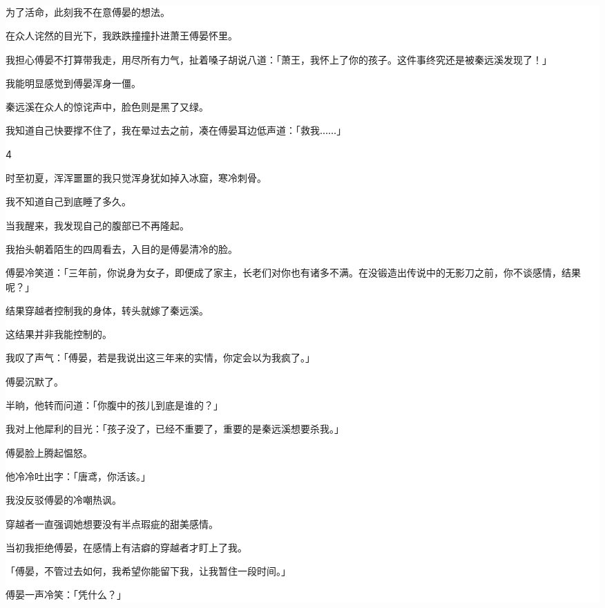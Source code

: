 为了活命，此刻我不在意傅晏的想法。


在众人诧然的目光下，我跌跌撞撞扑进萧王傅晏怀里。


我担心傅晏不打算带我走，用尽所有力气，扯着嗓子胡说八道：「萧王，我怀上了你的孩子。这件事终究还是被秦远溪发现了！」


我能明显感觉到傅晏浑身一僵。


秦远溪在众人的惊诧声中，脸色则是黑了又绿。


我知道自己快要撑不住了，我在晕过去之前，凑在傅晏耳边低声道：「救我……」


4


时至初夏，浑浑噩噩的我只觉浑身犹如掉入冰窟，寒冷刺骨。


我不知道自己到底睡了多久。


当我醒来，我发现自己的腹部已不再隆起。


我抬头朝着陌生的四周看去，入目的是傅晏清冷的脸。


傅晏冷笑道：「三年前，你说身为女子，即便成了家主，长老们对你也有诸多不满。在没锻造出传说中的无影刀之前，你不谈感情，结果呢？」


结果穿越者控制我的身体，转头就嫁了秦远溪。


这结果并非我能控制的。


我叹了声气：「傅晏，若是我说出这三年来的实情，你定会以为我疯了。」


傅晏沉默了。


半晌，他转而问道：「你腹中的孩儿到底是谁的？」


我对上他犀利的目光：「孩子没了，已经不重要了，重要的是秦远溪想要杀我。」


傅晏脸上腾起愠怒。


他冷冷吐出字：「唐鸢，你活该。」


我没反驳傅晏的冷嘲热讽。


穿越者一直强调她想要没有半点瑕疵的甜美感情。


当初我拒绝傅晏，在感情上有洁癖的穿越者才盯上了我。


「傅晏，不管过去如何，我希望你能留下我，让我暂住一段时间。」


傅晏一声冷笑：「凭什么？」

